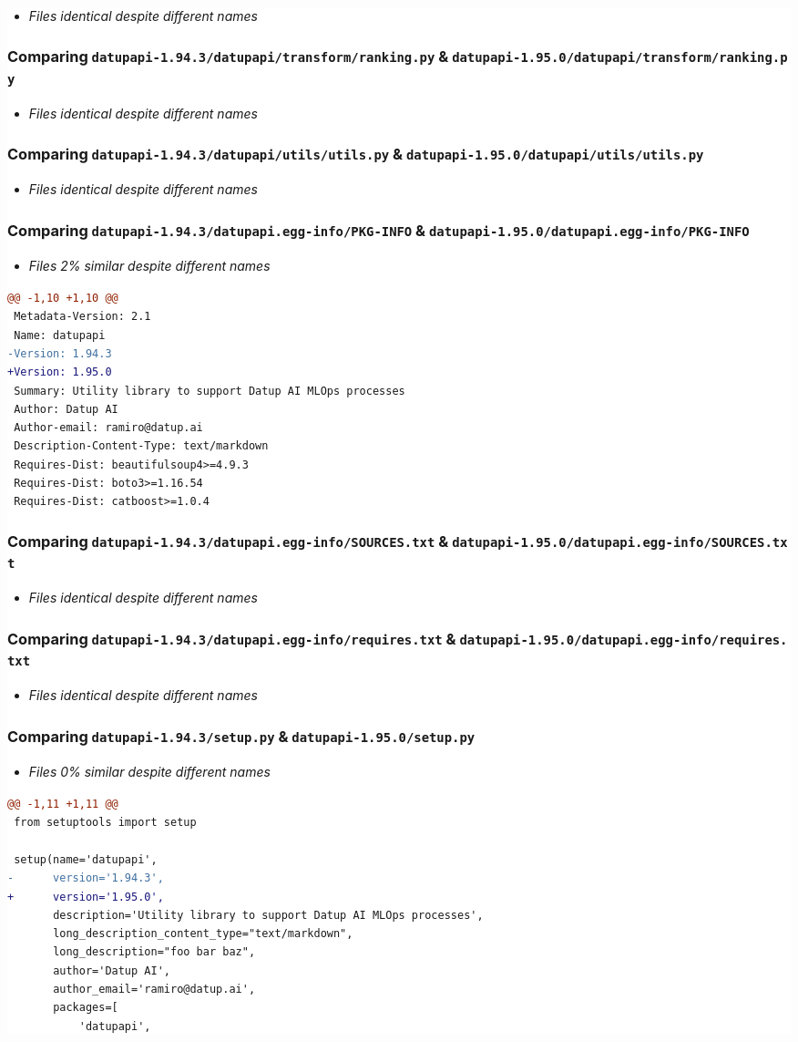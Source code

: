  * *Files identical despite different names*

### Comparing `datupapi-1.94.3/datupapi/transform/ranking.py` & `datupapi-1.95.0/datupapi/transform/ranking.py`

 * *Files identical despite different names*

### Comparing `datupapi-1.94.3/datupapi/utils/utils.py` & `datupapi-1.95.0/datupapi/utils/utils.py`

 * *Files identical despite different names*

### Comparing `datupapi-1.94.3/datupapi.egg-info/PKG-INFO` & `datupapi-1.95.0/datupapi.egg-info/PKG-INFO`

 * *Files 2% similar despite different names*

```diff
@@ -1,10 +1,10 @@
 Metadata-Version: 2.1
 Name: datupapi
-Version: 1.94.3
+Version: 1.95.0
 Summary: Utility library to support Datup AI MLOps processes
 Author: Datup AI
 Author-email: ramiro@datup.ai
 Description-Content-Type: text/markdown
 Requires-Dist: beautifulsoup4>=4.9.3
 Requires-Dist: boto3>=1.16.54
 Requires-Dist: catboost>=1.0.4
```

### Comparing `datupapi-1.94.3/datupapi.egg-info/SOURCES.txt` & `datupapi-1.95.0/datupapi.egg-info/SOURCES.txt`

 * *Files identical despite different names*

### Comparing `datupapi-1.94.3/datupapi.egg-info/requires.txt` & `datupapi-1.95.0/datupapi.egg-info/requires.txt`

 * *Files identical despite different names*

### Comparing `datupapi-1.94.3/setup.py` & `datupapi-1.95.0/setup.py`

 * *Files 0% similar despite different names*

```diff
@@ -1,11 +1,11 @@
 from setuptools import setup
 
 setup(name='datupapi',
-      version='1.94.3',
+      version='1.95.0',
       description='Utility library to support Datup AI MLOps processes',
       long_description_content_type="text/markdown",
       long_description="foo bar baz",
       author='Datup AI',
       author_email='ramiro@datup.ai',
       packages=[
           'datupapi',
```

